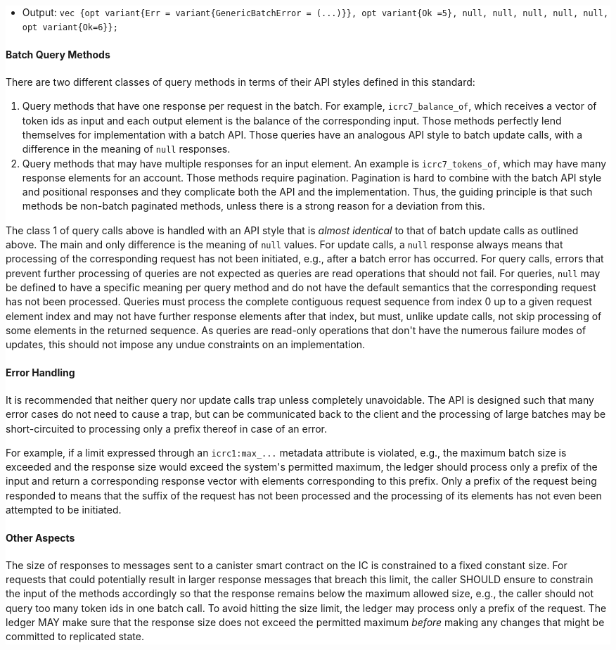   * Output: `vec {opt variant{Err = variant{GenericBatchError = (...)}}, opt variant{Ok =5}, null, null, null, null, null, opt variant{Ok=6}};`

#### Batch Query Methods

There are two different classes of query methods in terms of their API styles defined in this standard:
1. Query methods that have one response per request in the batch. For example, `icrc7_balance_of`, which receives a vector of token ids as input and each output element is the balance of the corresponding input. Those methods perfectly lend themselves for implementation with a batch API. Those queries have an analogous API style to batch update calls, with a difference in the meaning of `null` responses.
1. Query methods that may have multiple responses for an input element. An example is `icrc7_tokens_of`, which may have many response elements for an account. Those methods require pagination. Pagination is hard to combine with the batch API style and positional responses and they complicate both the API and the implementation. Thus, the guiding principle is that such methods be non-batch paginated methods, unless there is a strong reason for a deviation from this.

The class 1 of query calls above is handled with an API style that is *almost identical* to that of batch update calls as outlined above. The main and only difference is the meaning of `null` values. For update calls, a `null` response always means that processing of the corresponding request has not been initiated, e.g., after a batch error has occurred. For query calls, errors that prevent further processing of queries are not expected as queries are read operations that should not fail. For queries, `null` may be defined to have a specific meaning per query method and do not have the default semantics that the corresponding request has not been processed. Queries must process the complete contiguous request sequence from index 0 up to a given request element index and may not have further response elements after that index, but must, unlike update calls, not skip processing of some elements in the returned sequence. As queries are read-only operations that don't have the numerous failure modes of updates, this should not impose any undue constraints on an implementation.

#### Error Handling

It is recommended that neither query nor update calls trap unless completely unavoidable. The API is designed such that many error cases do not need to cause a trap, but can be communicated back to the client and the processing of large batches may be short-circuited to processing only a prefix thereof in case of an error.

For example, if a limit expressed through an `icrc1:max_...` metadata attribute is violated, e.g., the maximum batch size is exceeded and the response size would exceed the system's permitted maximum, the ledger should process only a prefix of the input and return a corresponding response vector with elements corresponding to this prefix. Only a prefix of the request being responded to means that the suffix of the request has not been processed and the processing of its elements has not even been attempted to be initiated.

#### Other Aspects

The size of responses to messages sent to a canister smart contract on the IC is constrained to a fixed constant size. For requests that could potentially result in larger response messages that breach this limit, the caller SHOULD ensure to constrain the input of the methods accordingly so that the response remains below the maximum allowed size, e.g., the caller should not query too many token ids in one batch call. To avoid hitting the size limit, the ledger may process only a prefix of the request. The ledger MAY make sure that the response size does not exceed the permitted maximum *before* making any changes that might be committed to replicated state.
